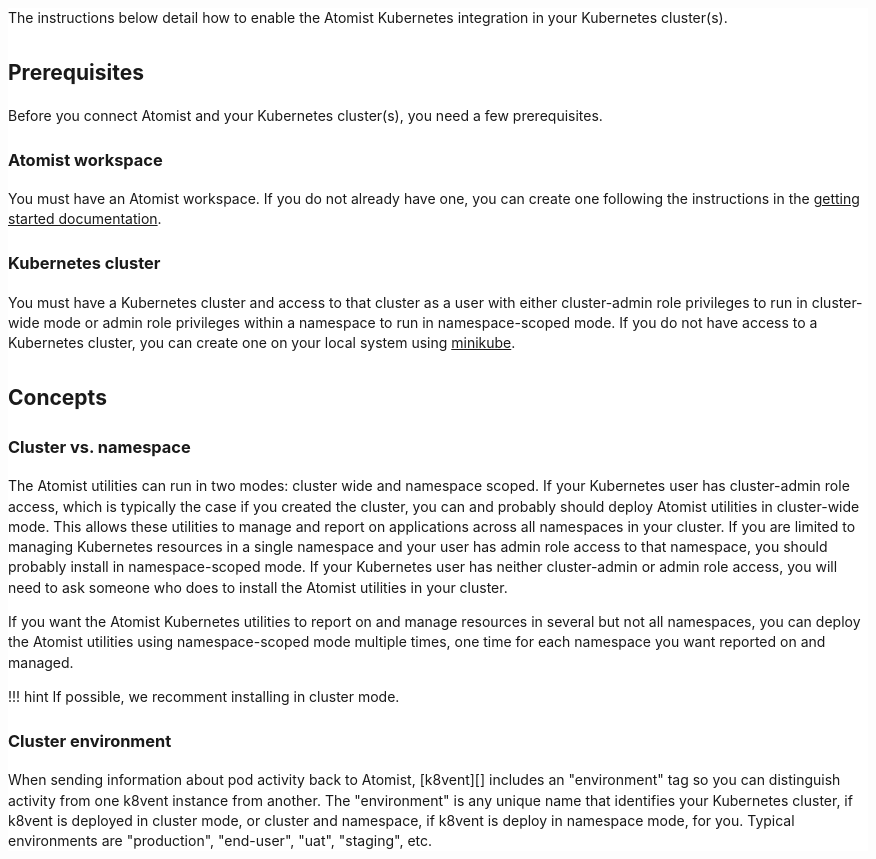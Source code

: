 The instructions below detail how to enable the Atomist Kubernetes
integration in your Kubernetes cluster(s).

## Prerequisites

Before you connect Atomist and your Kubernetes cluster(s), you need a
few prerequisites.

### Atomist workspace

You must have an Atomist workspace.  If you do not already have one,
you can create one following the instructions in the [getting started
documentation][getting-started].

[getting-started]: ../../getting-started.md (Atomist - Getting Started)

### Kubernetes cluster

You must have a Kubernetes cluster and access to that cluster as a
user with either cluster-admin role privileges to run in cluster-wide
mode or admin role privileges within a namespace to run in
namespace-scoped mode.  If you do not have access to a Kubernetes
cluster, you can create one on your local system using [minikube][].

[minikube]: https://kubernetes.io/docs/getting-started-guides/minikube/ (Running Kubernetes Locally via Minikube)

## Concepts

### Cluster vs. namespace

The Atomist utilities can run in two modes: cluster wide and namespace
scoped.  If your Kubernetes user has cluster-admin role access, which
is typically the case if you created the cluster, you can and probably
should deploy Atomist utilities in cluster-wide mode.  This allows
these utilities to manage and report on applications across all
namespaces in your cluster.  If you are limited to managing Kubernetes
resources in a single namespace and your user has admin role access to
that namespace, you should probably install in namespace-scoped mode.
If your Kubernetes user has neither cluster-admin or admin role
access, you will need to ask someone who does to install the Atomist
utilities in your cluster.

If you want the Atomist Kubernetes utilities to report on and manage
resources in several but not all namespaces, you can deploy the
Atomist utilities using namespace-scoped mode multiple times, one time
for each namespace you want reported on and managed.

!!! hint
    If possible, we recomment installing in cluster mode.

### Cluster environment

When sending information about pod activity back to Atomist,
[k8vent][] includes an "environment" tag so you can distinguish
activity from one k8vent instance from another.  The "environment" is
any unique name that identifies your Kubernetes cluster, if k8vent is
deployed in cluster mode, or cluster and namespace, if k8vent is
deploy in namespace mode, for you.  Typical environments are
"production", "end-user", "uat", "staging", etc.


[dev-prereq]: ../../developer/prerequisites.md (Atomist Developer Prerequisites)
[kubectl-install]: https://kubernetes.io/docs/tasks/tools/install-kubectl/ (Install and Set Up kubectl)
[k8s-sdm-latest]: https://github.com/atomist/k8s-sdm/releases/latest (k8s-sdm Latest Release)
[k8vent-latest]: https://github.com/atomist/k8vent/releases/latest (k8vent Latest Release)
[rbac]: https://kubernetes.io/docs/admin/authorization/rbac/ (Kubernetes - Using RBAC Authorization)